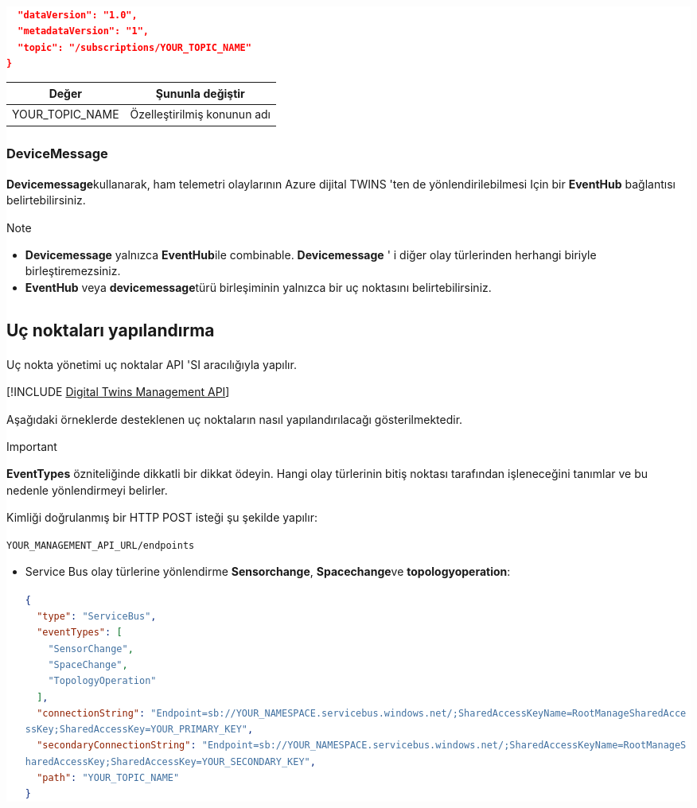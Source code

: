```JSON
  "dataVersion": "1.0",
  "metadataVersion": "1",
  "topic": "/subscriptions/YOUR_TOPIC_NAME"
}
```

| Değer | Şununla değiştir |
| --- | --- |
| YOUR_TOPIC_NAME | Özelleştirilmiş konunun adı |

### <a name="devicemessage"></a>DeviceMessage

**Devicemessage**kullanarak, ham telemetri olaylarının Azure dijital TWINS 'ten de yönlendirilebilmesi Için bir **EventHub** bağlantısı belirtebilirsiniz.

> [!NOTE]
> - **Devicemessage** yalnızca **EventHub**ile combinable. **Devicemessage** ' i diğer olay türlerinden herhangi biriyle birleştiremezsiniz.
> - **EventHub** veya **devicemessage**türü birleşiminin yalnızca bir uç noktasını belirtebilirsiniz.

## <a name="configure-endpoints"></a>Uç noktaları yapılandırma

Uç nokta yönetimi uç noktalar API 'SI aracılığıyla yapılır.

[!INCLUDE [Digital Twins Management API](../../includes/digital-twins-management-api.md)]

Aşağıdaki örneklerde desteklenen uç noktaların nasıl yapılandırılacağı gösterilmektedir.

>[!IMPORTANT]
> **EventTypes** özniteliğinde dikkatli bir dikkat ödeyin. Hangi olay türlerinin bitiş noktası tarafından işleneceğini tanımlar ve bu nedenle yönlendirmeyi belirler.

Kimliği doğrulanmış bir HTTP POST isteği şu şekilde yapılır:

```URL
YOUR_MANAGEMENT_API_URL/endpoints
```

- Service Bus olay türlerine yönlendirme **Sensorchange**, **Spacechange**ve **topologyoperation**:

  ```JSON
  {
    "type": "ServiceBus",
    "eventTypes": [
      "SensorChange",
      "SpaceChange",
      "TopologyOperation"
    ],
    "connectionString": "Endpoint=sb://YOUR_NAMESPACE.servicebus.windows.net/;SharedAccessKeyName=RootManageSharedAccessKey;SharedAccessKey=YOUR_PRIMARY_KEY",
    "secondaryConnectionString": "Endpoint=sb://YOUR_NAMESPACE.servicebus.windows.net/;SharedAccessKeyName=RootManageSharedAccessKey;SharedAccessKey=YOUR_SECONDARY_KEY",
    "path": "YOUR_TOPIC_NAME"
  }
  ```
